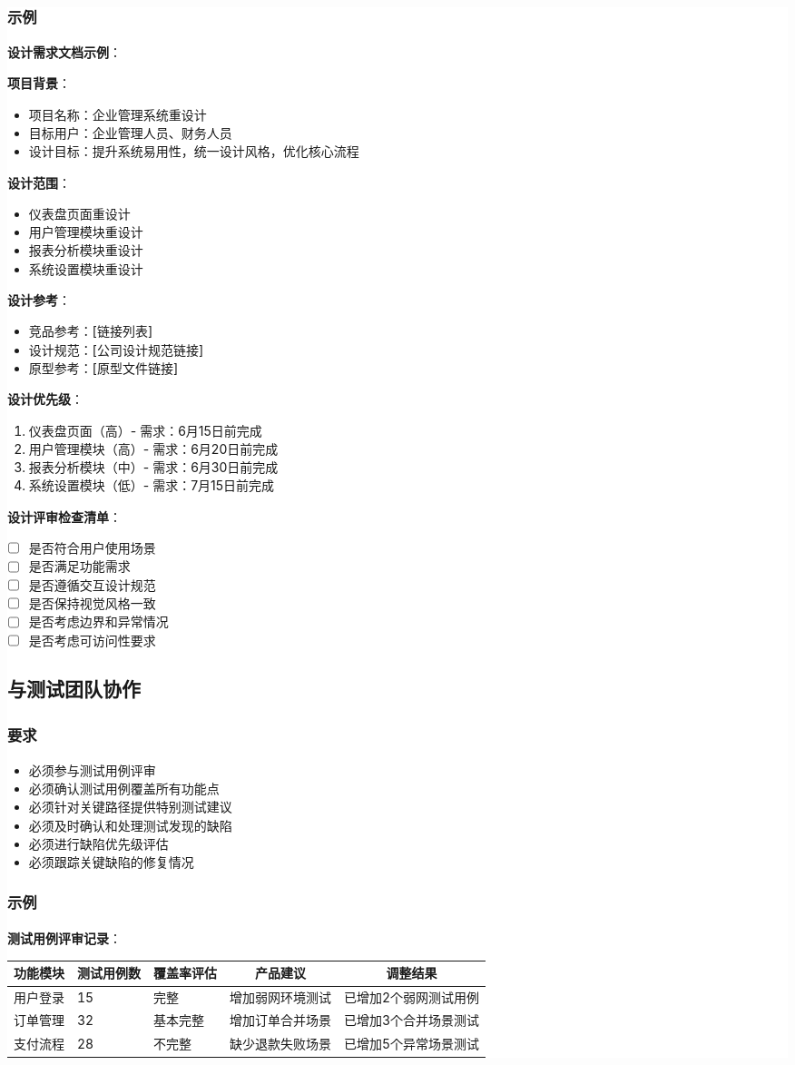 ### 示例
**设计需求文档示例**：

**项目背景**：
- 项目名称：企业管理系统重设计
- 目标用户：企业管理人员、财务人员
- 设计目标：提升系统易用性，统一设计风格，优化核心流程

**设计范围**：
- 仪表盘页面重设计
- 用户管理模块重设计
- 报表分析模块重设计
- 系统设置模块重设计

**设计参考**：
- 竞品参考：[链接列表]
- 设计规范：[公司设计规范链接]
- 原型参考：[原型文件链接]

**设计优先级**：
1. 仪表盘页面（高）- 需求：6月15日前完成
2. 用户管理模块（高）- 需求：6月20日前完成
3. 报表分析模块（中）- 需求：6月30日前完成
4. 系统设置模块（低）- 需求：7月15日前完成

**设计评审检查清单**：
- [ ] 是否符合用户使用场景
- [ ] 是否满足功能需求
- [ ] 是否遵循交互设计规范
- [ ] 是否保持视觉风格一致
- [ ] 是否考虑边界和异常情况
- [ ] 是否考虑可访问性要求

## 与测试团队协作

### 要求
- 必须参与测试用例评审
- 必须确认测试用例覆盖所有功能点
- 必须针对关键路径提供特别测试建议
- 必须及时确认和处理测试发现的缺陷
- 必须进行缺陷优先级评估
- 必须跟踪关键缺陷的修复情况

### 示例
**测试用例评审记录**：

| 功能模块 | 测试用例数 | 覆盖率评估 | 产品建议 | 调整结果 |
|---------|----------|----------|---------|---------|
| 用户登录 | 15 | 完整 | 增加弱网环境测试 | 已增加2个弱网测试用例 |
| 订单管理 | 32 | 基本完整 | 增加订单合并场景 | 已增加3个合并场景测试 |
| 支付流程 | 28 | 不完整 | 缺少退款失败场景 | 已增加5个异常场景测试 |

